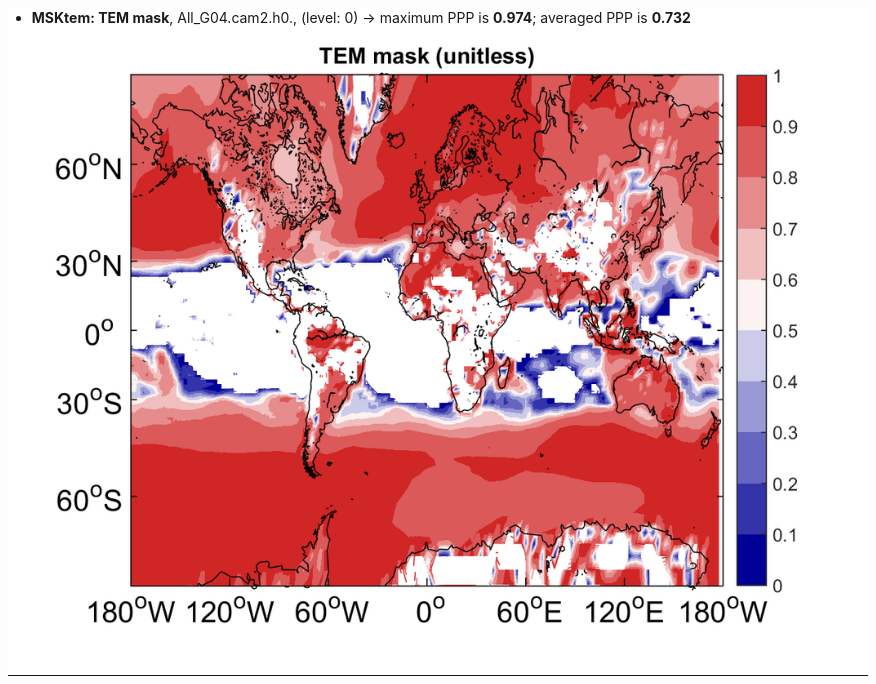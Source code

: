   * __MSKtem: TEM mask__, All_G04.cam2.h0., (level: 0) -> maximum PPP is __0.974__; averaged PPP is __0.732__  ![](../../figures/n03d_AMIP/PPP_atm/PPP_All_G04.cam2.h0.MSKtem.png)
 
------ 
 